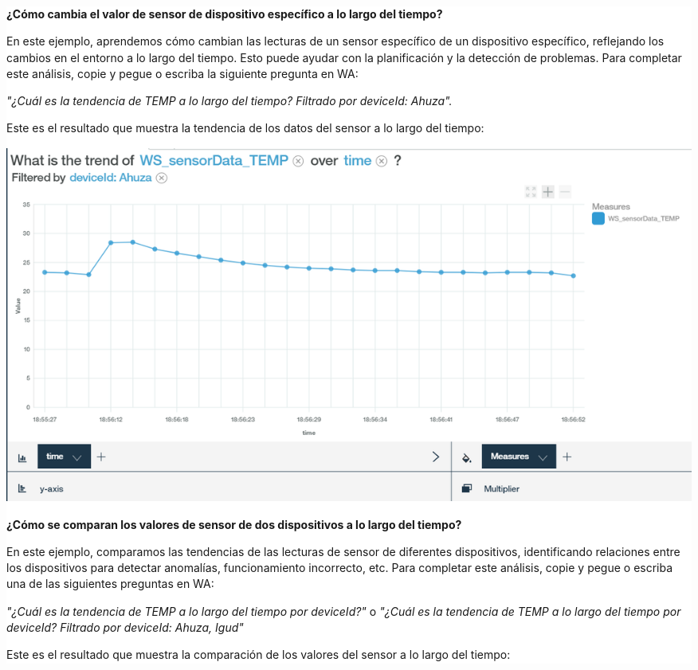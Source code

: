 
**¿Cómo cambia el valor de sensor de dispositivo específico a lo largo del tiempo?**

En este ejemplo, aprendemos cómo cambian las lecturas de un sensor específico de un dispositivo específico, reflejando los cambios en el entorno a lo largo del tiempo. Esto puede ayudar con la planificación y la detección de problemas. Para completar este análisis, copie y pegue o escriba la siguiente pregunta en WA:

*"¿Cuál es la tendencia de TEMP a lo largo del tiempo? Filtrado por deviceId: Ahuza".*

Este es el resultado que muestra la tendencia de los datos del sensor a lo largo del tiempo:

![Resultado de la tendencia de los datos de sensor de dispositivo a lo largo del tiempo](images/deep_sensor_trend.png)


**¿Cómo se comparan los valores de sensor de dos dispositivos a lo largo del tiempo?**

En este ejemplo, comparamos las tendencias de las lecturas de sensor de diferentes dispositivos, identificando relaciones entre los dispositivos para detectar anomalías, funcionamiento incorrecto, etc. Para completar este análisis, copie y pegue o escriba una de las siguientes preguntas en WA:

*"¿Cuál es la tendencia de TEMP a lo largo del tiempo por deviceId?"* o *"¿Cuál es la tendencia de TEMP a lo largo del tiempo por deviceId?  Filtrado por deviceId: Ahuza, Igud"*

Este es el resultado que muestra la comparación de los valores del sensor a lo largo del tiempo:
